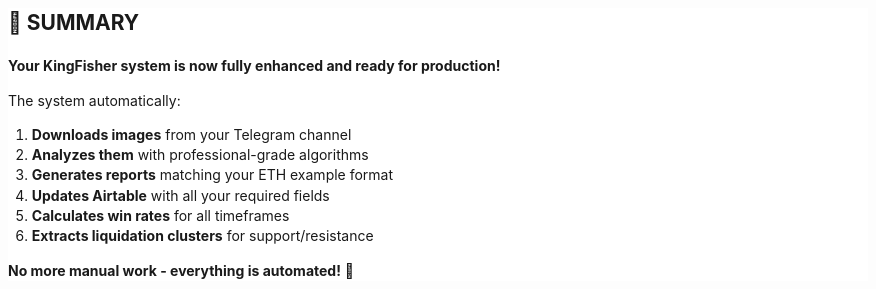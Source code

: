 
## 🎉 **SUMMARY**

**Your KingFisher system is now fully enhanced and ready for production!** 

The system automatically:
1. **Downloads images** from your Telegram channel
2. **Analyzes them** with professional-grade algorithms
3. **Generates reports** matching your ETH example format
4. **Updates Airtable** with all your required fields
5. **Calculates win rates** for all timeframes
6. **Extracts liquidation clusters** for support/resistance

**No more manual work - everything is automated!** 🚀 